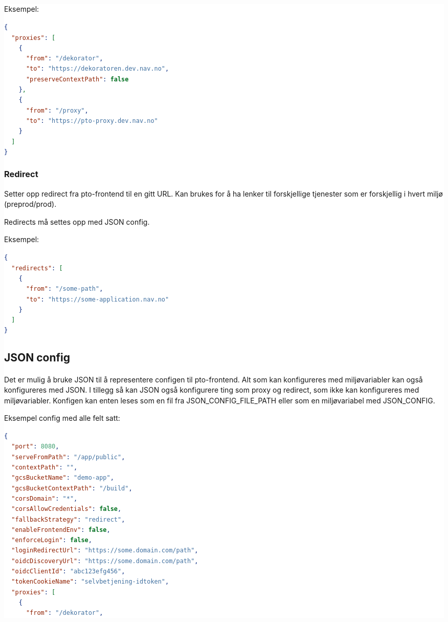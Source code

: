 Eksempel:
```json
{
  "proxies": [
    {
      "from": "/dekorator",
      "to": "https://dekoratoren.dev.nav.no",
      "preserveContextPath": false
    },
    {
      "from": "/proxy",
      "to": "https://pto-proxy.dev.nav.no"
    }  
  ]
}
```

### Redirect
Setter opp redirect fra pto-frontend til en gitt URL.
Kan brukes for å ha lenker til forskjellige tjenester som er forskjellig i hvert miljø (preprod/prod).

Redirects må settes opp med JSON config.

Eksempel:
```json
{
  "redirects": [
    {
      "from": "/some-path",
      "to": "https://some-application.nav.no"
    }
  ]
}
```


## JSON config
Det er mulig å bruke JSON til å representere configen til pto-frontend. Alt som kan konfigureres med miljøvariabler kan også konfigureres med JSON.
I tillegg så kan JSON også konfigurere ting som proxy og redirect, som ikke kan konfigureres med miljøvariabler.
Konfigen kan enten leses som en fil fra JSON_CONFIG_FILE_PATH eller som en miljøvariabel med JSON_CONFIG.

Eksempel config med alle felt satt:
```json
{
  "port": 8080,
  "serveFromPath": "/app/public",
  "contextPath": "",
  "gcsBucketName": "demo-app",
  "gcsBucketContextPath": "/build",
  "corsDomain": "*",
  "corsAllowCredentials": false,
  "fallbackStrategy": "redirect",
  "enableFrontendEnv": false,
  "enforceLogin": false,
  "loginRedirectUrl": "https://some.domain.com/path",
  "oidcDiscoveryUrl": "https://some.domain.com/path",
  "oidcClientId": "abc123efg456",
  "tokenCookieName": "selvbetjening-idtoken",
  "proxies": [
    {
      "from": "/dekorator",
```
